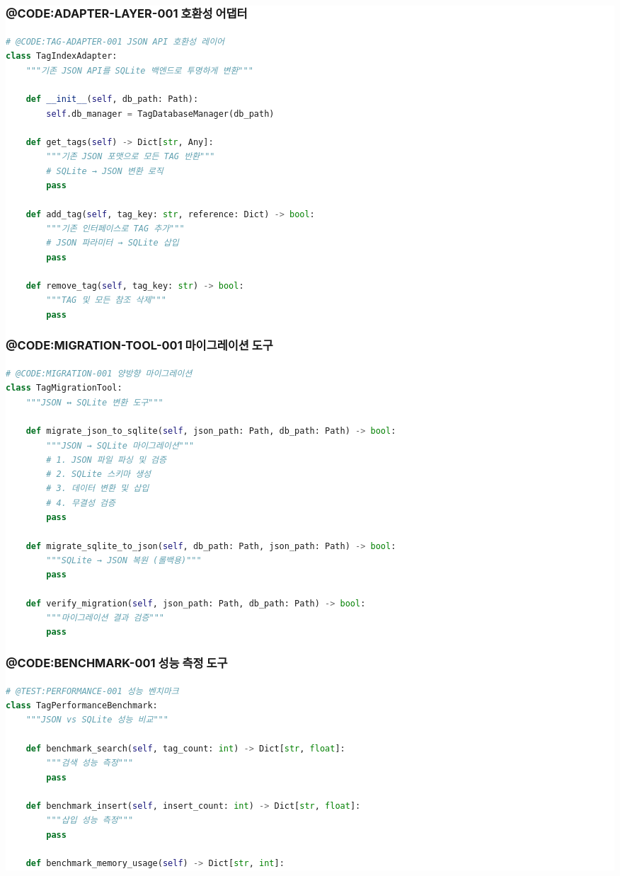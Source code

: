 ### @CODE:ADAPTER-LAYER-001 호환성 어댑터

```python
# @CODE:TAG-ADAPTER-001 JSON API 호환성 레이어
class TagIndexAdapter:
    """기존 JSON API를 SQLite 백엔드로 투명하게 변환"""
    
    def __init__(self, db_path: Path):
        self.db_manager = TagDatabaseManager(db_path)
    
    def get_tags(self) -> Dict[str, Any]:
        """기존 JSON 포맷으로 모든 TAG 반환"""
        # SQLite → JSON 변환 로직
        pass
    
    def add_tag(self, tag_key: str, reference: Dict) -> bool:
        """기존 인터페이스로 TAG 추가"""
        # JSON 파라미터 → SQLite 삽입
        pass
    
    def remove_tag(self, tag_key: str) -> bool:
        """TAG 및 모든 참조 삭제"""
        pass
```

### @CODE:MIGRATION-TOOL-001 마이그레이션 도구

```python
# @CODE:MIGRATION-001 양방향 마이그레이션
class TagMigrationTool:
    """JSON ↔ SQLite 변환 도구"""
    
    def migrate_json_to_sqlite(self, json_path: Path, db_path: Path) -> bool:
        """JSON → SQLite 마이그레이션"""
        # 1. JSON 파일 파싱 및 검증
        # 2. SQLite 스키마 생성
        # 3. 데이터 변환 및 삽입
        # 4. 무결성 검증
        pass
    
    def migrate_sqlite_to_json(self, db_path: Path, json_path: Path) -> bool:
        """SQLite → JSON 복원 (롤백용)"""
        pass
    
    def verify_migration(self, json_path: Path, db_path: Path) -> bool:
        """마이그레이션 결과 검증"""
        pass
```

### @CODE:BENCHMARK-001 성능 측정 도구

```python
# @TEST:PERFORMANCE-001 성능 벤치마크
class TagPerformanceBenchmark:
    """JSON vs SQLite 성능 비교"""
    
    def benchmark_search(self, tag_count: int) -> Dict[str, float]:
        """검색 성능 측정"""
        pass
    
    def benchmark_insert(self, insert_count: int) -> Dict[str, float]:
        """삽입 성능 측정"""
        pass
    
    def benchmark_memory_usage(self) -> Dict[str, int]:
```